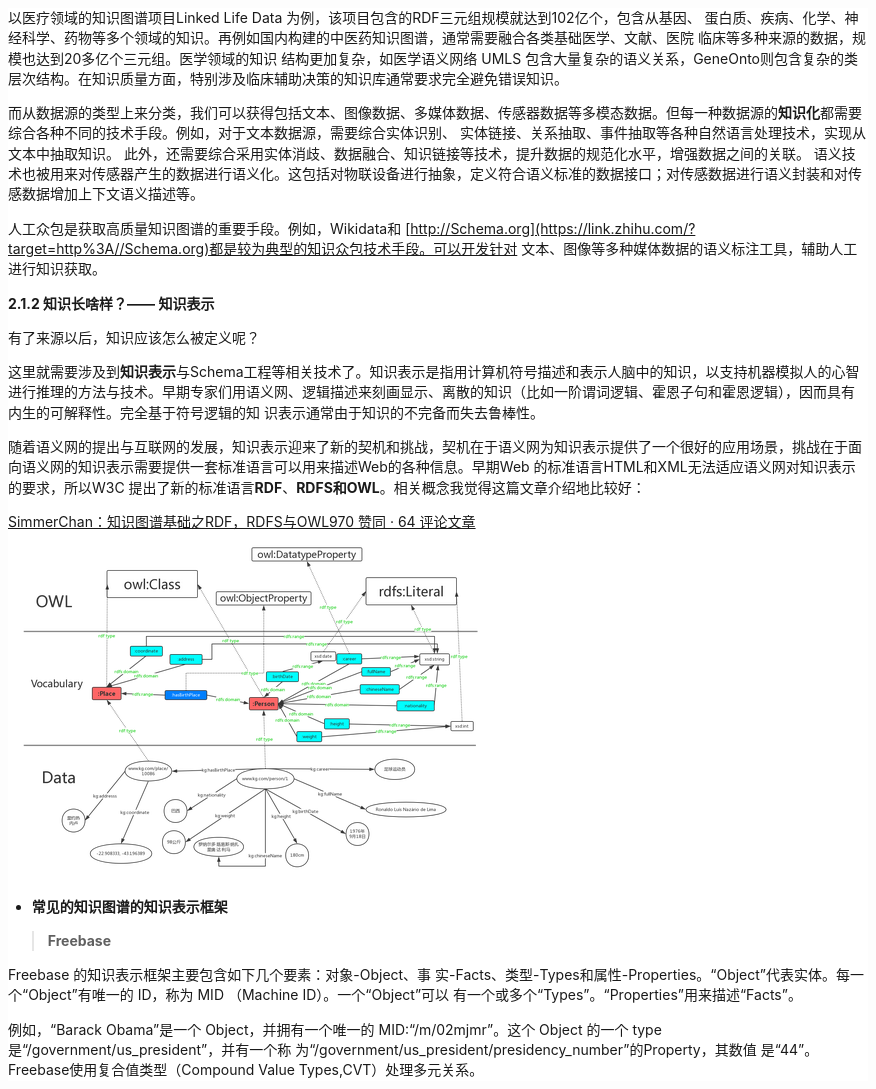 以医疗领域的知识图谱项目Linked Life Data 为例，该项目包含的RDF三元组规模就达到102亿个，包含从基因、 蛋白质、疾病、化学、神经科学、药物等多个领域的知识。再例如国内构建的中医药知识图谱，通常需要融合各类基础医学、文献、医院 临床等多种来源的数据，规模也达到20多亿个三元组。医学领域的知识 结构更加复杂，如医学语义网络 UMLS 包含大量复杂的语义关系，GeneOnto则包含复杂的类层次结构。在知识质量方面，特别涉及临床辅助决策的知识库通常要求完全避免错误知识。

而从数据源的类型上来分类，我们可以获得包括文本、图像数据、多媒体数据、传感器数据等多模态数据。但每一种数据源的**知识化**都需要综合各种不同的技术手段。例如，对于文本数据源，需要综合实体识别、 实体链接、关系抽取、事件抽取等各种自然语言处理技术，实现从文本中抽取知识。 此外，还需要综合采用实体消歧、数据融合、知识链接等技术，提升数据的规范化水平，增强数据之间的关联。 语义技术也被用来对传感器产生的数据进行语义化。这包括对物联设备进行抽象，定义符合语义标准的数据接口；对传感数据进行语义封装和对传感数据增加上下文语义描述等。

人工众包是获取高质量知识图谱的重要手段。例如，Wikidata和 [http://Schema.org](https://link.zhihu.com/?target=http%3A//Schema.org)都是较为典型的知识众包技术手段。可以开发针对 文本、图像等多种媒体数据的语义标注工具，辅助人工进行知识获取。

**2.1.2 知识长啥样？—— 知识表示**

有了来源以后，知识应该怎么被定义呢？

这里就需要涉及到**知识表示**与Schema工程等相关技术了。知识表示是指用计算机符号描述和表示人脑中的知识，以支持机器模拟人的心智进行推理的方法与技术。早期专家们用语义网、逻辑描述来刻画显示、离散的知识（比如一阶谓词逻辑、霍恩子句和霍恩逻辑），因而具有内生的可解释性。完全基于符号逻辑的知 识表示通常由于知识的不完备而失去鲁棒性。

随着语义网的提出与互联网的发展，知识表示迎来了新的契机和挑战，契机在于语义网为知识表示提供了一个很好的应用场景，挑战在于面向语义网的知识表示需要提供一套标准语言可以用来描述Web的各种信息。早期Web 的标准语言HTML和XML无法适应语义网对知识表示的要求，所以W3C 提出了新的标准语言**RDF**、**RDFS和OWL**。相关概念我觉得这篇文章介绍地比较好：

[SimmerChan：知识图谱基础之RDF，RDFS与OWL970 赞同 · 64 评论文章![img](知识图谱.assets/v2-ef0de6ba9620d27ca0f2d2f4b0f18f53_180x120.jpg)](https://zhuanlan.zhihu.com/p/32122644)

- **常见的知识图谱的知识表示框架**

> **Freebase**

Freebase 的知识表示框架主要包含如下几个要素：对象-Object、事 实-Facts、类型-Types和属性-Properties。“Object”代表实体。每一 个“Object”有唯一的 ID，称为 MID （Machine ID）。一个“Object”可以 有一个或多个“Types”。“Properties”用来描述“Facts”。

例如，“Barack Obama”是一个 Object，并拥有一个唯一的 MID:“/m/02mjmr”。这个 Object 的一个 type 是“/government/us_president”，并有一个称 为“/government/us_president/presidency_number”的Property，其数值 是“44”。Freebase使用复合值类型（Compound Value Types,CVT）处理多元关系。
